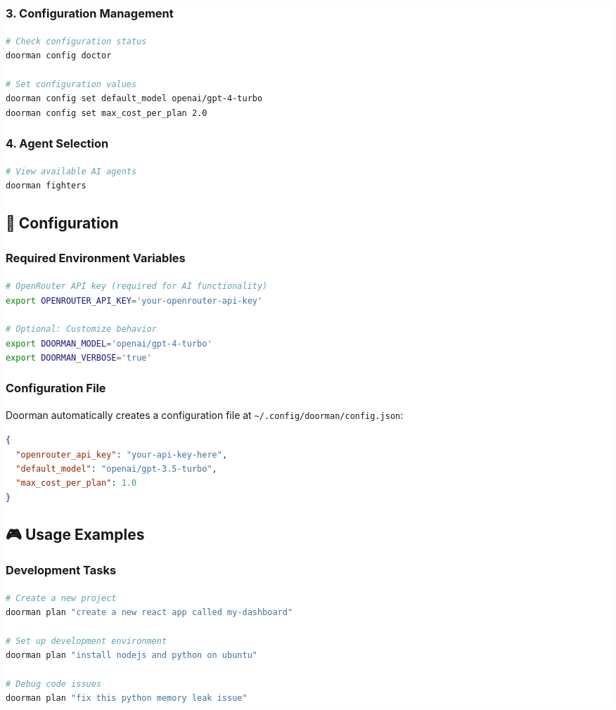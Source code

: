 ### 3. Configuration Management
```bash
# Check configuration status
doorman config doctor

# Set configuration values
doorman config set default_model openai/gpt-4-turbo
doorman config set max_cost_per_plan 2.0
```

### 4. Agent Selection
```bash
# View available AI agents
doorman fighters
```

## 🔧 Configuration

### Required Environment Variables
```bash
# OpenRouter API key (required for AI functionality)
export OPENROUTER_API_KEY='your-openrouter-api-key'

# Optional: Customize behavior
export DOORMAN_MODEL='openai/gpt-4-turbo'
export DOORMAN_VERBOSE='true'
```

### Configuration File
Doorman automatically creates a configuration file at `~/.config/doorman/config.json`:
```json
{
  "openrouter_api_key": "your-api-key-here",
  "default_model": "openai/gpt-3.5-turbo",
  "max_cost_per_plan": 1.0
}
```

## 🎮 Usage Examples

### Development Tasks
```bash
# Create a new project
doorman plan "create a new react app called my-dashboard"

# Set up development environment
doorman plan "install nodejs and python on ubuntu"

# Debug code issues
doorman plan "fix this python memory leak issue"
```
